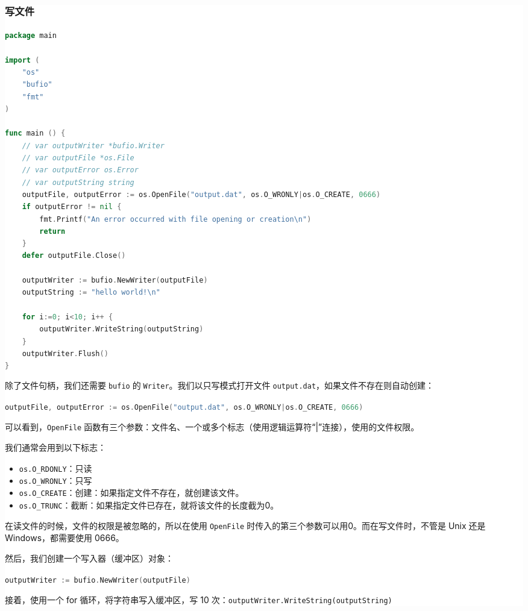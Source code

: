 ### 写文件  
```go
package main

import (
    "os"
    "bufio"
    "fmt"
)

func main () {
    // var outputWriter *bufio.Writer
    // var outputFile *os.File
    // var outputError os.Error
    // var outputString string
    outputFile, outputError := os.OpenFile("output.dat", os.O_WRONLY|os.O_CREATE, 0666)
    if outputError != nil {
        fmt.Printf("An error occurred with file opening or creation\n")
        return  
    }
    defer outputFile.Close()

    outputWriter := bufio.NewWriter(outputFile)
    outputString := "hello world!\n"

    for i:=0; i<10; i++ {
        outputWriter.WriteString(outputString)
    }
    outputWriter.Flush()
}
```

除了文件句柄，我们还需要 `bufio` 的 `Writer`。我们以只写模式打开文件 `output.dat`，如果文件不存在则自动创建：  

```go
outputFile, outputError := os.OpenFile("output.dat", os.O_WRONLY|os.O_CREATE, 0666)
```

可以看到，`OpenFile` 函数有三个参数：文件名、一个或多个标志（使用逻辑运算符“|”连接），使用的文件权限。  

我们通常会用到以下标志：  

- `os.O_RDONLY`：只读  
- `os.O_WRONLY`：只写  
- `os.O_CREATE`：创建：如果指定文件不存在，就创建该文件。  
- `os.O_TRUNC`：截断：如果指定文件已存在，就将该文件的长度截为0。

在读文件的时候，文件的权限是被忽略的，所以在使用 `OpenFile` 时传入的第三个参数可以用0。而在写文件时，不管是 Unix 还是 Windows，都需要使用 0666。  

然后，我们创建一个写入器（缓冲区）对象：  

```go
outputWriter := bufio.NewWriter(outputFile)
```

接着，使用一个 for 循环，将字符串写入缓冲区，写 10 次：`outputWriter.WriteString(outputString)`  
